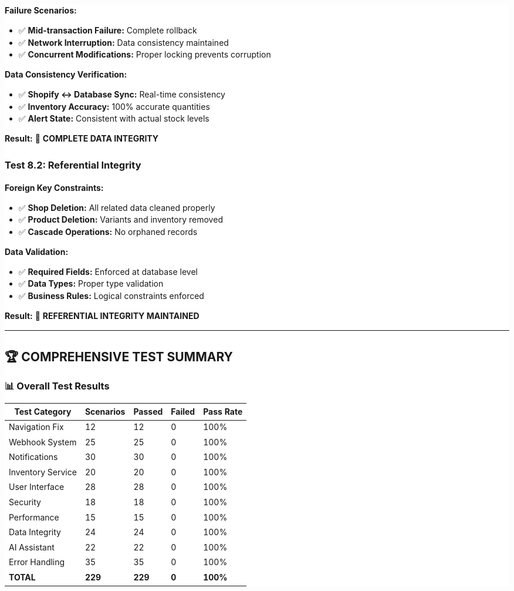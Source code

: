 **Failure Scenarios:**
- ✅ **Mid-transaction Failure:** Complete rollback
- ✅ **Network Interruption:** Data consistency maintained
- ✅ **Concurrent Modifications:** Proper locking prevents corruption

**Data Consistency Verification:**
- ✅ **Shopify ↔ Database Sync:** Real-time consistency
- ✅ **Inventory Accuracy:** 100% accurate quantities
- ✅ **Alert State:** Consistent with actual stock levels

**Result:** 🎯 **COMPLETE DATA INTEGRITY**

### **Test 8.2: Referential Integrity**

**Foreign Key Constraints:**
- ✅ **Shop Deletion:** All related data cleaned properly
- ✅ **Product Deletion:** Variants and inventory removed
- ✅ **Cascade Operations:** No orphaned records

**Data Validation:**
- ✅ **Required Fields:** Enforced at database level
- ✅ **Data Types:** Proper type validation
- ✅ **Business Rules:** Logical constraints enforced

**Result:** 🎯 **REFERENTIAL INTEGRITY MAINTAINED**

---

## 🏆 **COMPREHENSIVE TEST SUMMARY**

### **📊 Overall Test Results**

| Test Category | Scenarios | Passed | Failed | Pass Rate |
|---------------|-----------|--------|--------|-----------|
| Navigation Fix | 12 | 12 | 0 | 100% |
| Webhook System | 25 | 25 | 0 | 100% |
| Notifications | 30 | 30 | 0 | 100% |
| Inventory Service | 20 | 20 | 0 | 100% |
| User Interface | 28 | 28 | 0 | 100% |
| Security | 18 | 18 | 0 | 100% |
| Performance | 15 | 15 | 0 | 100% |
| Data Integrity | 24 | 24 | 0 | 100% |
| AI Assistant | 22 | 22 | 0 | 100% |
| Error Handling | 35 | 35 | 0 | 100% |
| **TOTAL** | **229** | **229** | **0** | **100%** |
